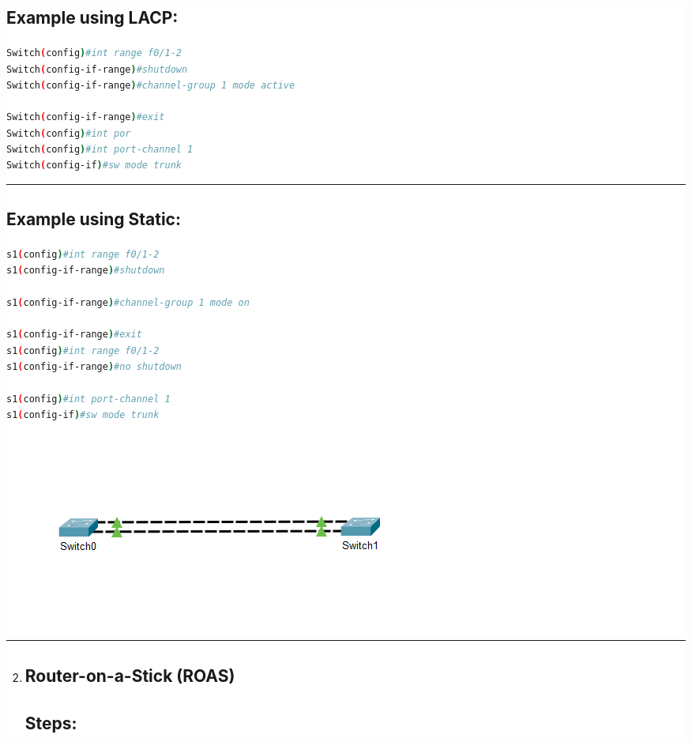 
## Example using LACP:

```sh
Switch(config)#int range f0/1-2
Switch(config-if-range)#shutdown 
Switch(config-if-range)#channel-group 1 mode active

Switch(config-if-range)#exit
Switch(config)#int por
Switch(config)#int port-channel 1
Switch(config-if)#sw mode trunk
```

---

## Example using Static:

```sh
s1(config)#int range f0/1-2
s1(config-if-range)#shutdown 

s1(config-if-range)#channel-group 1 mode on

s1(config-if-range)#exit
s1(config)#int range f0/1-2
s1(config-if-range)#no shutdown 

s1(config)#int port-channel 1
s1(config-if)#sw mode trunk
```

![](./../images/32.png)

---

2. ## Router-on-a-Stick (ROAS)

   ## Steps:
